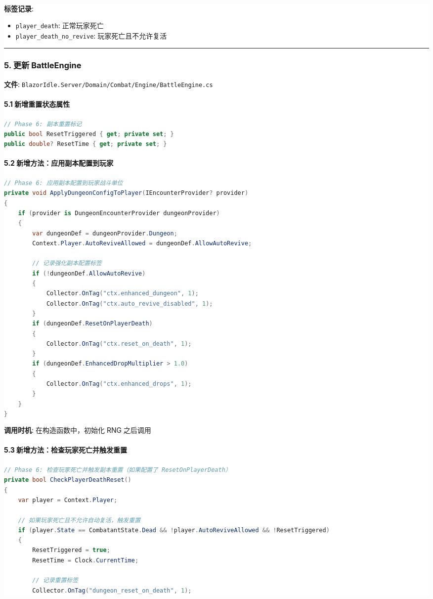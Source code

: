 ```csharp
```

**标签记录**:
- `player_death`: 正常玩家死亡
- `player_death_no_revive`: 玩家死亡且不允许复活

---

### 5. 更新 BattleEngine

**文件**: `BlazorIdle.Server/Domain/Combat/Engine/BattleEngine.cs`

#### 5.1 新增重置状态属性

```csharp
// Phase 6: 副本重置标记
public bool ResetTriggered { get; private set; }
public double? ResetTime { get; private set; }
```

#### 5.2 新增方法：应用副本配置到玩家

```csharp
// Phase 6: 应用副本配置到玩家战斗单位
private void ApplyDungeonConfigToPlayer(IEncounterProvider? provider)
{
    if (provider is DungeonEncounterProvider dungeonProvider)
    {
        var dungeonDef = dungeonProvider.Dungeon;
        Context.Player.AutoReviveAllowed = dungeonDef.AllowAutoRevive;
        
        // 记录强化副本配置标签
        if (!dungeonDef.AllowAutoRevive)
        {
            Collector.OnTag("ctx.enhanced_dungeon", 1);
            Collector.OnTag("ctx.auto_revive_disabled", 1);
        }
        if (dungeonDef.ResetOnPlayerDeath)
        {
            Collector.OnTag("ctx.reset_on_death", 1);
        }
        if (dungeonDef.EnhancedDropMultiplier > 1.0)
        {
            Collector.OnTag("ctx.enhanced_drops", 1);
        }
    }
}
```

**调用时机**: 在构造函数中，初始化 RNG 之后调用

#### 5.3 新增方法：检查玩家死亡并触发重置

```csharp
// Phase 6: 检查玩家死亡并触发副本重置（如果配置了 ResetOnPlayerDeath）
private bool CheckPlayerDeathReset()
{
    var player = Context.Player;
    
    // 如果玩家死亡且不允许自动复活，触发重置
    if (player.State == CombatantState.Dead && !player.AutoReviveAllowed && !ResetTriggered)
    {
        ResetTriggered = true;
        ResetTime = Clock.CurrentTime;
        
        // 记录重置标签
        Collector.OnTag("dungeon_reset_on_death", 1);
```